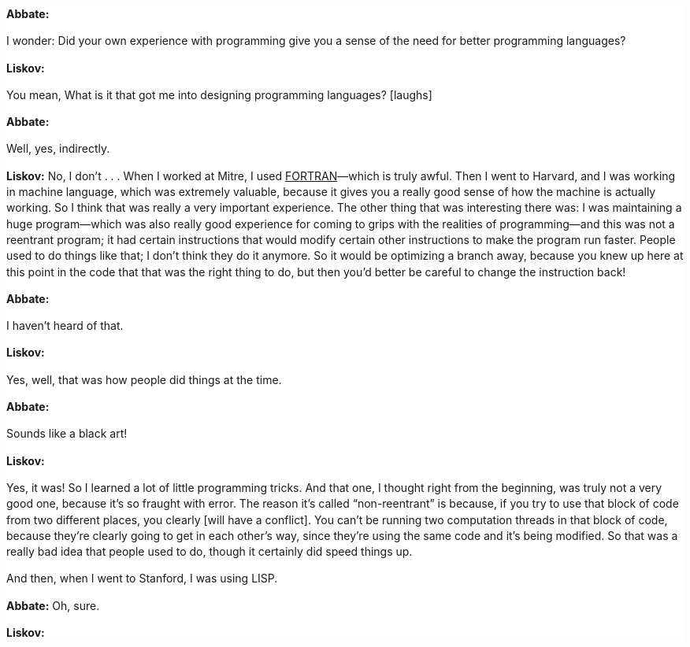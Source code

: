 **Abbate:**

I wonder: Did your own experience with programming give you a sense of
the need for better programming languages?

**Liskov:**

You mean, What is it that got me into designing programming languages?
\[laughs\]

**Abbate:**

Well, yes, indirectly.

**Liskov:** No, I don’t . . . When I worked at Mitre, I used
[FORTRAN](/FORTRAN "FORTRAN")—which is truly awful. Then I went to
Harvard, and I was working in machine language, which was extremely
valuable, because it gives you a really good sense of how the machine is
actually working. So I think that was really a very important
experience. The other thing that was interesting there was: I was
maintaining a huge program—which was also really good experience for
coming to grips with the realities of programming—and this was not a
reentrant program; it had certain instructions that would modify certain
other instructions to make the program run faster. People used to do
things like that; I don’t think they do it anymore. So it would be
optimizing a branch away, because you knew up here at this point in the
code that that was the right thing to do, but then you’d better be
careful to change the instruction back\!

**Abbate:**

I haven’t heard of that.

**Liskov:**

Yes, well, that was how people did things at the time.

**Abbate:**

Sounds like a black art\!

**Liskov:**

Yes, it was\! So I learned a lot of little programming tricks. And that
one, I thought right from the beginning, was truly not a very good one,
because it’s so fraught with error. The reason it’s called
“non-reentrant” is because, if you try to use that block of code from
two different places, you clearly \[will have a conflict\]. You can’t be
running two computation threads in that block of code, because they’re
clearly going to get in each other’s way, since they’re using the same
code and it’s being modified. So that was a really bad idea that people
used to do, though it certainly did speed things up.

And then, when I went to Stanford, I was using LISP.

**Abbate:** Oh, sure.

**Liskov:**
